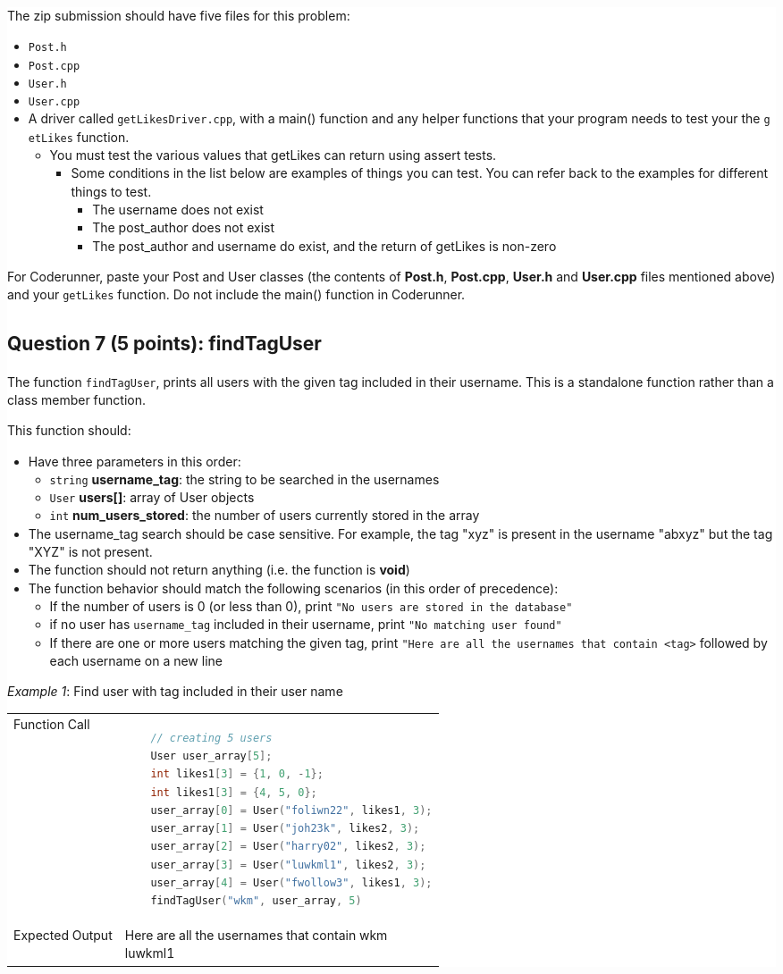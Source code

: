 
The zip submission should have five files for this problem:
* `Post.h`
* `Post.cpp`
* `User.h`
* `User.cpp`
* A driver called `getLikesDriver.cpp`, with a main() function and any helper functions that your program needs to test your the `getLikes` function.
    * You must test the various values that getLikes can return using assert tests.
        * Some conditions in the list below are examples of things you can test. You can refer back to the examples for different things to test.
            * The username does not exist
            * The post_author does not exist
            * The post_author and username do exist, and the return of getLikes is non-zero

For Coderunner, paste your Post and User classes (the contents of **Post.h**, **Post.cpp**, **User.h** and **User.cpp** files mentioned above) and your `getLikes` function. Do not include the main() function in Coderunner.

## Question 7 (5 points): findTagUser <a name="question7"></a>
The function `findTagUser`, prints all users with the given tag included in their username. This is a standalone function rather than a class member function.

This function should:
* Have three parameters in this order:
  * `string` **username_tag**: the string to be searched in the usernames 
  * `User` **users[]**: array of User objects
  * `int` **num_users_stored**: the number of users currently stored in the array
* The username_tag search should be case sensitive. For example, the tag "xyz" is present in the username "abxyz" but the tag "XYZ" is not present.
* The function should not return anything (i.e. the function is **void**)
* The function behavior should match the following scenarios (in this order of precedence):
  * If the number of users is 0 (or less than 0), print `"No users are stored in the database"`
  * if no user has `username_tag` included in their username, print `"No matching user found"`
  * If there are one or more users matching the given tag, print `"Here are all the usernames that contain <tag>` followed by each username on a new line


*Example 1*: Find user with tag included in their user name 

<table>
<tr>
</tr>
<tr>
    <td> Function Call </td>
    <td>

```cpp
    // creating 5 users
    User user_array[5];
    int likes1[3] = {1, 0, -1};
    int likes1[3] = {4, 5, 0};
    user_array[0] = User("foliwn22", likes1, 3);
    user_array[1] = User("joh23k", likes2, 3);
    user_array[2] = User("harry02", likes2, 3);
    user_array[3] = User("luwkml1", likes2, 3);
    user_array[4] = User("fwollow3", likes1, 3);
    findTagUser("wkm", user_array, 5)
```
</tr>
<tr>
    <td> Expected Output </td>
    <td>Here are all the usernames that contain wkm<br>
        luwkml1
    </td>